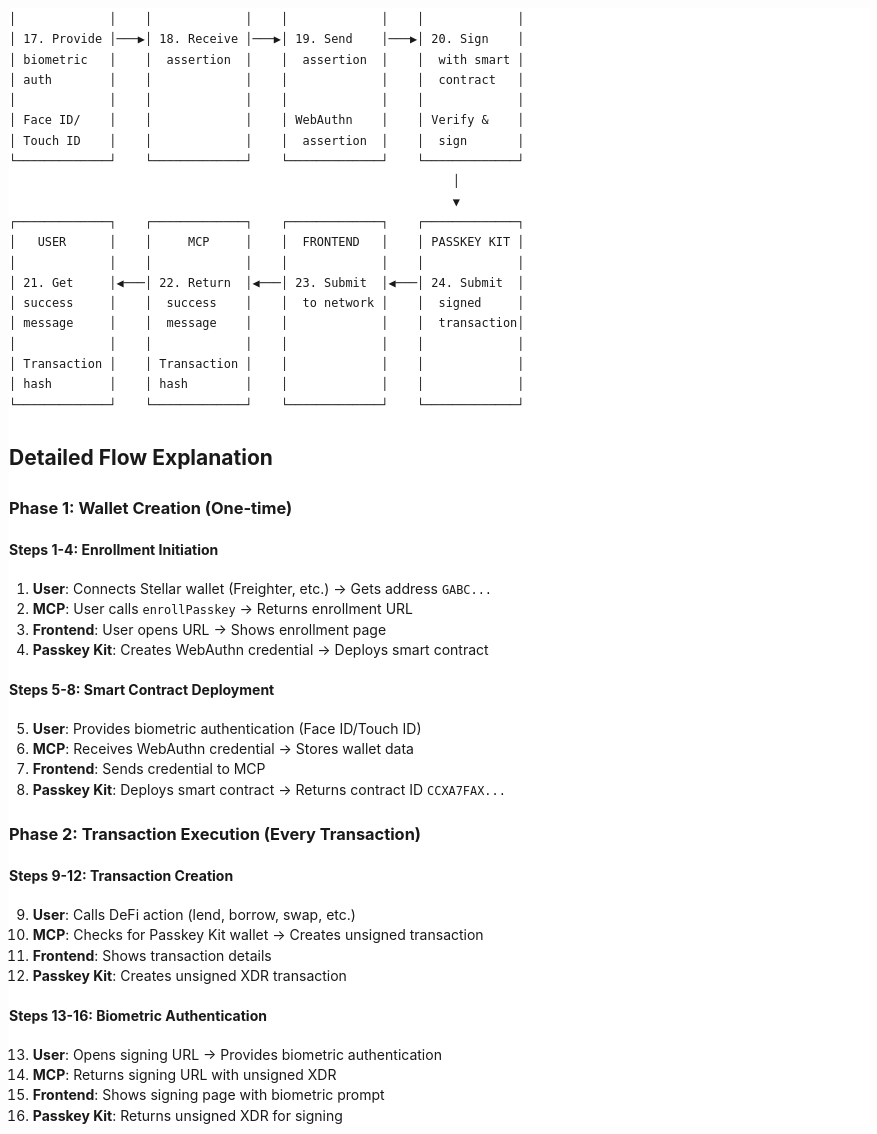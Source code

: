 ```
│             │    │             │    │             │    │             │
│ 17. Provide │───▶│ 18. Receive │───▶│ 19. Send    │───▶│ 20. Sign    │
│ biometric   │    │  assertion  │    │  assertion  │    │  with smart │
│ auth        │    │             │    │             │    │  contract   │
│             │    │             │    │             │    │             │
│ Face ID/    │    │             │    │ WebAuthn    │    │ Verify &    │
│ Touch ID    │    │             │    │  assertion  │    │  sign       │
└─────────────┘    └─────────────┘    └─────────────┘    └─────────────┘
                                                              │
                                                              ▼
┌─────────────┐    ┌─────────────┐    ┌─────────────┐    ┌─────────────┐
│   USER      │    │     MCP     │    │  FRONTEND   │    │ PASSKEY KIT │
│             │    │             │    │             │    │             │
│ 21. Get     │◀───│ 22. Return  │◀───│ 23. Submit  │◀───│ 24. Submit  │
│ success     │    │  success    │    │  to network │    │  signed     │
│ message     │    │  message    │    │             │    │  transaction│
│             │    │             │    │             │    │             │
│ Transaction │    │ Transaction │    │             │    │             │
│ hash        │    │ hash        │    │             │    │             │
└─────────────┘    └─────────────┘    └─────────────┘    └─────────────┘
```

## Detailed Flow Explanation

### **Phase 1: Wallet Creation (One-time)**

#### **Steps 1-4: Enrollment Initiation**
1. **User**: Connects Stellar wallet (Freighter, etc.) → Gets address `GABC...`
2. **MCP**: User calls `enrollPasskey` → Returns enrollment URL
3. **Frontend**: User opens URL → Shows enrollment page
4. **Passkey Kit**: Creates WebAuthn credential → Deploys smart contract

#### **Steps 5-8: Smart Contract Deployment**
5. **User**: Provides biometric authentication (Face ID/Touch ID)
6. **MCP**: Receives WebAuthn credential → Stores wallet data
7. **Frontend**: Sends credential to MCP
8. **Passkey Kit**: Deploys smart contract → Returns contract ID `CCXA7FAX...`

### **Phase 2: Transaction Execution (Every Transaction)**

#### **Steps 9-12: Transaction Creation**
9. **User**: Calls DeFi action (lend, borrow, swap, etc.)
10. **MCP**: Checks for Passkey Kit wallet → Creates unsigned transaction
11. **Frontend**: Shows transaction details
12. **Passkey Kit**: Creates unsigned XDR transaction

#### **Steps 13-16: Biometric Authentication**
13. **User**: Opens signing URL → Provides biometric authentication
14. **MCP**: Returns signing URL with unsigned XDR
15. **Frontend**: Shows signing page with biometric prompt
16. **Passkey Kit**: Returns unsigned XDR for signing
